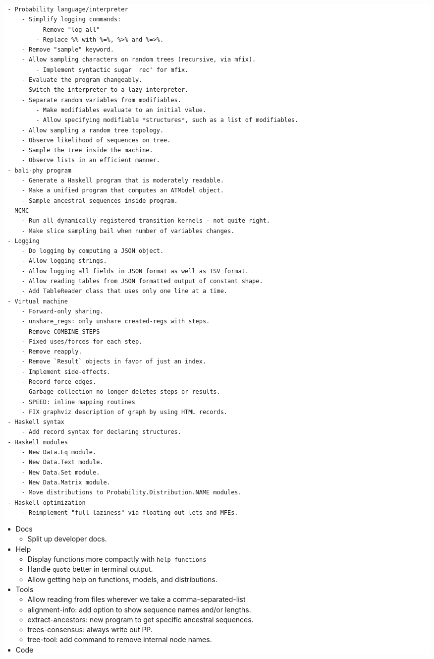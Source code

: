      - Probability language/interpreter
         - Simplify logging commands:
             - Remove "log_all"
             - Replace %% with %=%, %>% and %=>%.
         - Remove "sample" keyword.
         - Allow sampling characters on random trees (recursive, via mfix).
             - Implement syntactic sugar 'rec' for mfix.
         - Evaluate the program changeably.
         - Switch the interpreter to a lazy interpreter.
         - Separate random variables from modifiables.
             - Make modifiables evaluate to an initial value.
             - Allow specifying modifiable *structures*, such as a list of modifiables.
         - Allow sampling a random tree topology.
         - Observe likelihood of sequences on tree.
         - Sample the tree inside the machine.
         - Observe lists in an efficient manner.
     - bali-phy program
         - Generate a Haskell program that is moderately readable.
         - Make a unified program that computes an ATModel object.
         - Sample ancestral sequences inside program.
     - MCMC
         - Run all dynamically registered transition kernels - not quite right.
         - Make slice sampling bail when number of variables changes.
     - Logging
         - Do logging by computing a JSON object.
         - Allow logging strings.
         - Allow logging all fields in JSON format as well as TSV format.
         - Allow reading tables from JSON formatted output of constant shape.
         - Add TableReader class that uses only one line at a time.
     - Virtual machine
         - Forward-only sharing.
         - unshare_regs: only unshare created-regs with steps.
         - Remove COMBINE_STEPS
         - Fixed uses/forces for each step.
         - Remove reapply.
         - Remove `Result` objects in favor of just an index.
         - Implement side-effects.
         - Record force edges.
         - Garbage-collection no longer deletes steps or results.
         - SPEED: inline mapping routines
         - FIX graphviz description of graph by using HTML records.
     - Haskell syntax
         - Add record syntax for declaring structures.
     - Haskell modules
         - New Data.Eq module.
         - New Data.Text module.
         - New Data.Set module.
         - New Data.Matrix module.
         - Move distributions to Probability.Distribution.NAME modules.
     - Haskell optimization
         - Reimplement "full laziness" via floating out lets and MFEs.
 - Docs
     - Split up developer docs.
 - Help
     - Display functions more compactly with `help functions`
     - Handle `quote` better in terminal output.
     - Allow getting help on functions, models, and distributions.
 - Tools
     - Allow reading from files wherever we take a comma-separated-list
     - alignment-info: add option to show sequence names and/or lengths.
     - extract-ancestors: new program to get specific ancestral sequences.
     - trees-consensus: always write out PP.
     - tree-tool: add command to remove internal node names.
 - Code